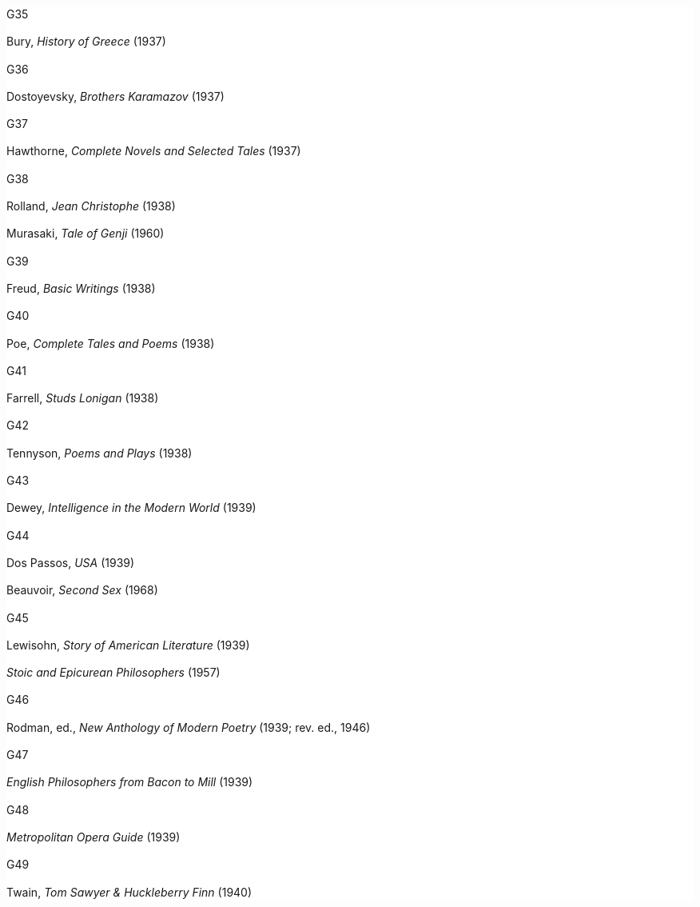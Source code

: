  G35  

 Bury, *History of Greece* (1937)  

 G36  

 Dostoyevsky, *Brothers Karamazov* (1937)  

 G37  

 Hawthorne, *Complete Novels and Selected Tales* (1937)  

 G38  

 Rolland, *Jean Christophe* (1938)  

 Murasaki, *Tale of Genji* (1960)  

 G39  

 Freud, *Basic Writings* (1938)  

 G40  

 Poe, *Complete Tales and Poems* (1938)  

 G41  

 Farrell, *Studs Lonigan* (1938)  

 G42  

 Tennyson, *Poems and Plays* (1938)  

 G43  

 Dewey, *Intelligence in the Modern World* (1939)  

 G44  

 Dos Passos, *USA* (1939)  

 Beauvoir, *Second Sex* (1968)  

 G45  

 Lewisohn, *Story of American Literature* (1939)  

 *Stoic and Epicurean Philosophers* (1957)  

 G46  

 Rodman, ed., *New Anthology of Modern Poetry* (1939; rev. ed., 1946)  

 G47  

 *English Philosophers from Bacon to Mill* (1939)  

 G48  

 *Metropolitan Opera Guide* (1939)  

 G49  

 Twain, *Tom Sawyer & Huckleberry Finn* (1940)  
